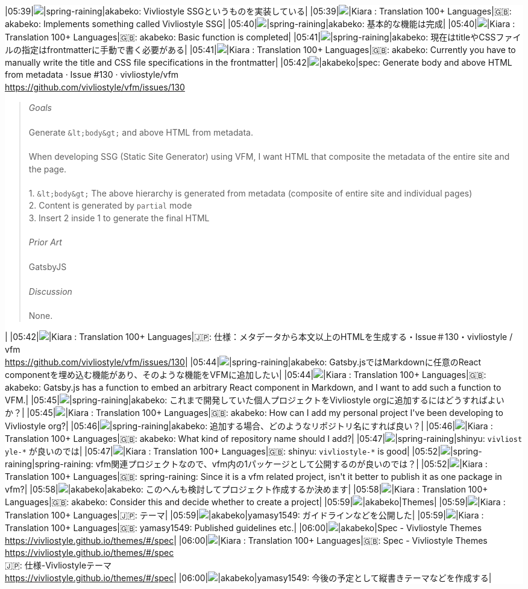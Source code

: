 |05:39|![](https://secure.gravatar.com/avatar/1ac180f0868137292905c311b5fff781.jpg?s=72&d=https%3A%2F%2Fa.slack-edge.com%2Fdf10d%2Fimg%2Favatars%2Fava_0021-72.png)|spring-raining|akabeko: Vivliostyle SSGというものを実装している|
|05:39|![](https://avatars.slack-edge.com/2021-08-02/2324149410423_2aa7423c4133ecb9f168_72.png)|Kiara : Translation 100+ Languages|🇬🇧: akabeko: Implements something called Vivliostyle SSG|
|05:40|![](https://secure.gravatar.com/avatar/1ac180f0868137292905c311b5fff781.jpg?s=72&d=https%3A%2F%2Fa.slack-edge.com%2Fdf10d%2Fimg%2Favatars%2Fava_0021-72.png)|spring-raining|akabeko: 基本的な機能は完成|
|05:40|![](https://avatars.slack-edge.com/2021-08-02/2324149410423_2aa7423c4133ecb9f168_72.png)|Kiara : Translation 100+ Languages|🇬🇧: akabeko: Basic function is completed|
|05:41|![](https://secure.gravatar.com/avatar/1ac180f0868137292905c311b5fff781.jpg?s=72&d=https%3A%2F%2Fa.slack-edge.com%2Fdf10d%2Fimg%2Favatars%2Fava_0021-72.png)|spring-raining|akabeko: 現在はtitleやCSSファイルの指定はfrontmatterに手動で書く必要がある|
|05:41|![](https://avatars.slack-edge.com/2021-08-02/2324149410423_2aa7423c4133ecb9f168_72.png)|Kiara : Translation 100+ Languages|🇬🇧: akabeko: Currently you have to manually write the title and CSS file specifications in the frontmatter|
|05:42|![](https://avatars.slack-edge.com/2019-05-15/624511073651_25909952cd7a069ceed2_72.png)|akabeko|spec: Generate body and above HTML from metadata · Issue #130 · vivliostyle/vfm<br><https://github.com/vivliostyle/vfm/issues/130><br><blockquote>*Goals*<br><br>Generate `&lt;body&gt;` and above HTML from metadata.<br><br>When developing SSG (Static Site Generator) using VFM, I want HTML that composite the metadata of the entire site and the page.<br><br>1. `&lt;body&gt;` The above hierarchy is generated from metadata (composite of entire site and individual pages)<br>2. Content is generated by `partial` mode<br>3. Insert 2 inside 1 to generate the final HTML<br><br>*Prior Art*<br><br>GatsbyJS<br><br>*Discussion*<br><br>None.</blockquote>|
|05:42|![](https://avatars.slack-edge.com/2021-08-02/2324149410423_2aa7423c4133ecb9f168_72.png)|Kiara : Translation 100+ Languages|🇯🇵: 仕様：メタデータから本文以上のHTMLを生成する・Issue＃130・vivliostyle / vfm<br><https://github.com/vivliostyle/vfm/issues/130>|
|05:44|![](https://secure.gravatar.com/avatar/1ac180f0868137292905c311b5fff781.jpg?s=72&d=https%3A%2F%2Fa.slack-edge.com%2Fdf10d%2Fimg%2Favatars%2Fava_0021-72.png)|spring-raining|akabeko: Gatsby.jsではMarkdownに任意のReact componentを埋め込む機能があり、そのような機能をVFMに追加したい|
|05:44|![](https://avatars.slack-edge.com/2021-08-02/2324149410423_2aa7423c4133ecb9f168_72.png)|Kiara : Translation 100+ Languages|🇬🇧: akabeko: Gatsby.js has a function to embed an arbitrary React component in Markdown, and I want to add such a function to VFM.|
|05:45|![](https://secure.gravatar.com/avatar/1ac180f0868137292905c311b5fff781.jpg?s=72&d=https%3A%2F%2Fa.slack-edge.com%2Fdf10d%2Fimg%2Favatars%2Fava_0021-72.png)|spring-raining|akabeko: これまで開発していた個人プロジェクトをVivliostyle orgに追加するにはどうすればよいか？|
|05:45|![](https://avatars.slack-edge.com/2021-08-02/2324149410423_2aa7423c4133ecb9f168_72.png)|Kiara : Translation 100+ Languages|🇬🇧: akabeko: How can I add my personal project I've been developing to Vivliostyle org?|
|05:46|![](https://secure.gravatar.com/avatar/1ac180f0868137292905c311b5fff781.jpg?s=72&d=https%3A%2F%2Fa.slack-edge.com%2Fdf10d%2Fimg%2Favatars%2Fava_0021-72.png)|spring-raining|akabeko: 追加する場合、どのようなリポジトリ名にすれば良い？|
|05:46|![](https://avatars.slack-edge.com/2021-08-02/2324149410423_2aa7423c4133ecb9f168_72.png)|Kiara : Translation 100+ Languages|🇬🇧: akabeko: What kind of repository name should I add?|
|05:47|![](https://secure.gravatar.com/avatar/1ac180f0868137292905c311b5fff781.jpg?s=72&d=https%3A%2F%2Fa.slack-edge.com%2Fdf10d%2Fimg%2Favatars%2Fava_0021-72.png)|spring-raining|shinyu: `vivliostyle-*` が良いのでは|
|05:47|![](https://avatars.slack-edge.com/2021-08-02/2324149410423_2aa7423c4133ecb9f168_72.png)|Kiara : Translation 100+ Languages|🇬🇧: shinyu: `vivliostyle-*` is good|
|05:52|![](https://secure.gravatar.com/avatar/1ac180f0868137292905c311b5fff781.jpg?s=72&d=https%3A%2F%2Fa.slack-edge.com%2Fdf10d%2Fimg%2Favatars%2Fava_0021-72.png)|spring-raining|spring-raining: vfm関連プロジェクトなので、vfm内の1パッケージとして公開するのが良いのでは？|
|05:52|![](https://avatars.slack-edge.com/2021-08-02/2324149410423_2aa7423c4133ecb9f168_72.png)|Kiara : Translation 100+ Languages|🇬🇧: spring-raining: Since it is a vfm related project, isn't it better to publish it as one package in vfm?|
|05:58|![](https://avatars.slack-edge.com/2019-05-15/624511073651_25909952cd7a069ceed2_72.png)|akabeko|akabeko: このへんも検討してプロジェクト作成するか決めます|
|05:58|![](https://avatars.slack-edge.com/2021-08-02/2324149410423_2aa7423c4133ecb9f168_72.png)|Kiara : Translation 100+ Languages|🇬🇧: akabeko: Consider this and decide whether to create a project|
|05:59|![](https://avatars.slack-edge.com/2019-05-15/624511073651_25909952cd7a069ceed2_72.png)|akabeko|Themes|
|05:59|![](https://avatars.slack-edge.com/2021-08-02/2324149410423_2aa7423c4133ecb9f168_72.png)|Kiara : Translation 100+ Languages|🇯🇵: テーマ|
|05:59|![](https://avatars.slack-edge.com/2019-05-15/624511073651_25909952cd7a069ceed2_72.png)|akabeko|yamasy1549:  ガイドラインなどを公開した|
|05:59|![](https://avatars.slack-edge.com/2021-08-02/2324149410423_2aa7423c4133ecb9f168_72.png)|Kiara : Translation 100+ Languages|🇬🇧: yamasy1549: Published guidelines etc.|
|06:00|![](https://avatars.slack-edge.com/2019-05-15/624511073651_25909952cd7a069ceed2_72.png)|akabeko|Spec - Vivliostyle Themes<br><https://vivliostyle.github.io/themes/#/spec>|
|06:00|![](https://avatars.slack-edge.com/2021-08-02/2324149410423_2aa7423c4133ecb9f168_72.png)|Kiara : Translation 100+ Languages|🇬🇧: Spec - Vivliostyle Themes<br><https://vivliostyle.github.io/themes/#/spec><br>🇯🇵: 仕様-Vivliostyleテーマ<br><https://vivliostyle.github.io/themes/#/spec>|
|06:00|![](https://avatars.slack-edge.com/2019-05-15/624511073651_25909952cd7a069ceed2_72.png)|akabeko|yamasy1549: 今後の予定として縦書きテーマなどを作成する|